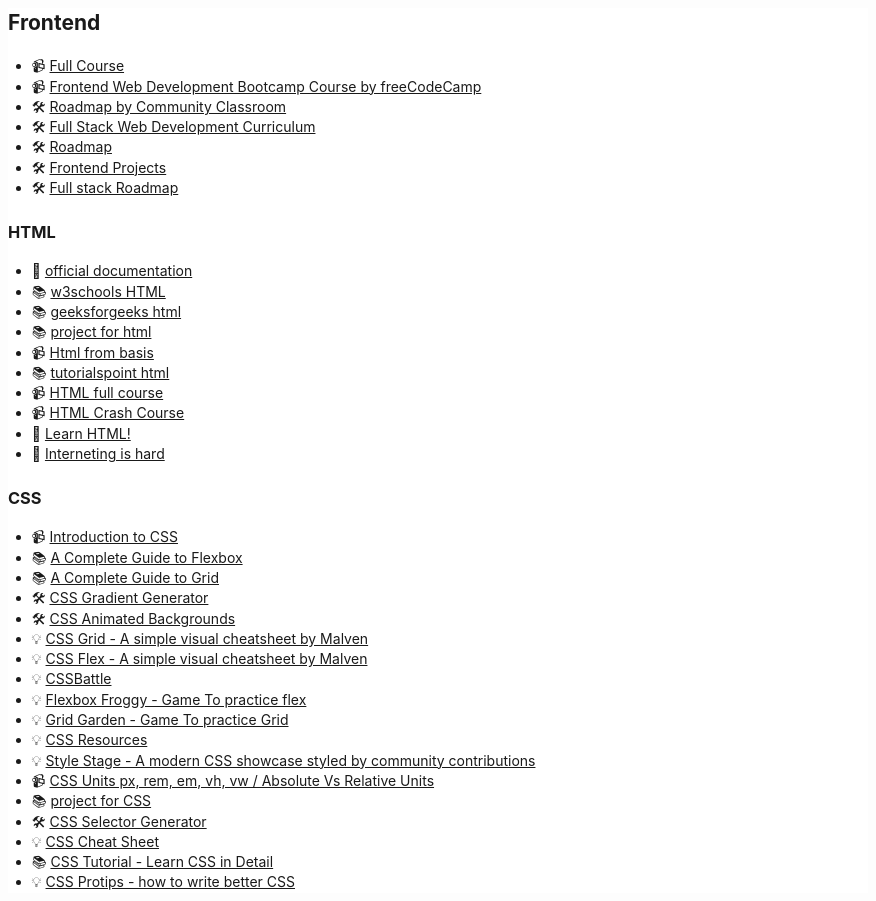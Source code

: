  
## Frontend
  - :video_camera: [Full Course](https://www.youtube.com/watch?v=zJSY8tbf_ys)
  - :video_camera: [Frontend Web Development Bootcamp Course by freeCodeCamp](https://youtu.be/zJSY8tbf_ys)
  - :hammer_and_wrench: [Roadmap by Community Classroom](https://www.commclassroom.org/frontend-roadmap)
  - :hammer_and_wrench: [Full Stack Web Development Curriculum](https://fullstackopen.com/en/#course-contents)
  - :hammer_and_wrench: [Roadmap](https://roadmap.sh/frontend)
  - :hammer_and_wrench: [Frontend Projects](https://github.com/DhruviThakkar210/100-DAYS-OF-CODING-CHALLENGE/tree/main/FRONT%20END%20PROJECTS)
  - :hammer_and_wrench: [Full stack Roadmap](https://coggle.it/diagram/XfeRbWj7xy3dsEX8/t/web-development-in-2020)
  
  ### HTML
  - :file_folder: [official documentation](https://developer.mozilla.org/en-US/docs/Web/HTML)
  - :books: [w3schools HTML](https://www.w3schools.com/tags/)
  - :books: [geeksforgeeks html](https://www.geeksforgeeks.org/html/)
  - :books: [project for html](https://www.freecodecamp.org/learn/2022/responsive-web-design/#learn-html-by-building-a-cat-photo-app)
  - :video_camera: [Html from basis](https://youtu.be/_Mz69752y_8)
  - :books: [tutorialspoint html](https://www.tutorialspoint.com/internet_technologies/html)
  - :video_camera: [HTML full course](https://www.youtube.com/watch?v=pQN-pnXPaVg)
  - :video_camera: [HTML Crash Course](https://www.youtube.com/watch?v=qz0aGYrrlhU&ab_channel=ProgrammingwithMosh)
  - :file_folder: [Learn HTML!](https://web.dev/learn/html/)
  - :file_folder: [Interneting is hard](https://www.internetingishard.com)
  
  ### CSS
  - :video_camera: [Introduction to CSS](https://www.youtube.com/playlist?list=PLZlA0Gpn_vH9D0J0Mtp6lIiD_8046k3si)
  - :books: [A Complete Guide to Flexbox](https://css-tricks.com/snippets/css/a-guide-to-flexbox/)
  - :books: [A Complete Guide to Grid](https://css-tricks.com/snippets/css/complete-guide-grid/)
  - :hammer_and_wrench: [CSS Gradient Generator](https://cssgradient.io/)
  - :hammer_and_wrench: [CSS Animated Backgrounds](https://animatedbackgrounds.me/)
  - :bulb: [CSS Grid - A simple visual cheatsheet by Malven](https://grid.malven.co/)
  - :bulb: [CSS Flex - A simple visual cheatsheet by Malven](https://flexbox.malven.co/)
  - :bulb: [CSSBattle](https://cssbattle.dev/)
  - :bulb: [Flexbox Froggy - Game To practice flex](https://flexboxfroggy.com/)
  - :bulb: [ Grid Garden - Game To practice Grid](https://cssgridgarden.com/)
  - :bulb: [CSS Resources](https://www.cssportal.com/css-resources.php)
  - :bulb: [Style Stage - A modern CSS showcase styled by community contributions](https://stylestage.dev/)
  - :video_camera: [CSS Units px, rem, em, vh, vw / Absolute Vs Relative Units](https://nados.io/video/css-units-px-rem-em-vh-vw-absolute-vs-relative-units)
  - :books: [project for CSS](https://www.freecodecamp.org/learn/2022/responsive-web-design/)
  - :hammer_and_wrench: [CSS Selector Generator](https://github.com/antonmedv/finder)
  - :bulb: [CSS Cheat Sheet](https://www.hostinger.com/tutorials/css-cheat-sheet)
  - :books: [CSS Tutorial - Learn CSS in Detail](https://www.scaler.com/topics/css/)
  - :bulb: [CSS Protips - how to write better CSS](https://github.com/AllThingsSmitty/css-protips) 
  